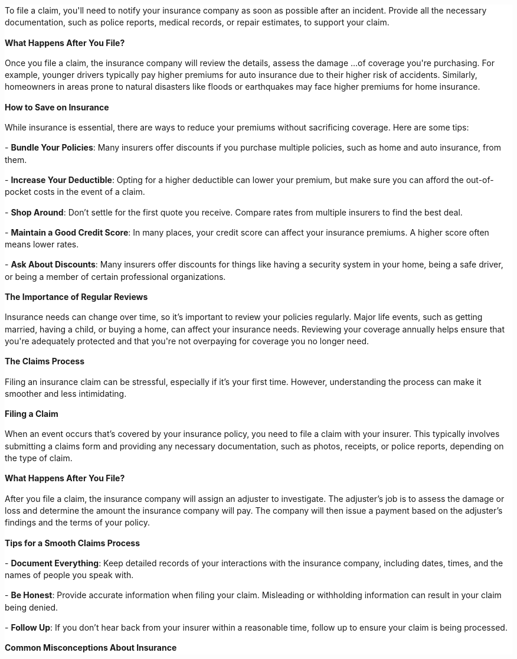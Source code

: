 <p>To file a claim, you&#39;ll need to notify your insurance company as soon as possible after an incident. Provide all the necessary documentation, such as police reports, medical records, or repair estimates, to support your claim.</p>
<p></p>
<p><strong>What Happens After You File?</strong></p>
<p></p>
<p>Once you file a claim, the insurance company will review the details, assess the damage ...of coverage you&#39;re purchasing. For example, younger drivers typically pay higher premiums for auto insurance due to their higher risk of accidents. Similarly, homeowners in areas prone to natural disasters like floods or earthquakes may face higher premiums for home insurance.</p>
<p></p>
<p><strong>How to Save on Insurance</strong></p>
<p></p>
<p>While insurance is essential, there are ways to reduce your premiums without sacrificing coverage. Here are some tips:</p>
<p></p>
<p>- <strong>Bundle Your Policies</strong>: Many insurers offer discounts if you purchase multiple policies, such as home and auto insurance, from them.</p>
<p>- <strong>Increase Your Deductible</strong>: Opting for a higher deductible can lower your premium, but make sure you can afford the out-of-pocket costs in the event of a claim.</p>
<p>- <strong>Shop Around</strong>: Don’t settle for the first quote you receive. Compare rates from multiple insurers to find the best deal.</p>
<p>- <strong>Maintain a Good Credit Score</strong>: In many places, your credit score can affect your insurance premiums. A higher score often means lower rates.</p>
<p>- <strong>Ask About Discounts</strong>: Many insurers offer discounts for things like having a security system in your home, being a safe driver, or being a member of certain professional organizations.</p>
<p></p>
<p><strong>The Importance of Regular Reviews</strong></p>
<p></p>
<p>Insurance needs can change over time, so it’s important to review your policies regularly. Major life events, such as getting married, having a child, or buying a home, can affect your insurance needs. Reviewing your coverage annually helps ensure that you&#39;re adequately protected and that you&#39;re not overpaying for coverage you no longer need.</p>
<p></p>
<p><strong>The Claims Process</strong></p>
<p></p>
<p>Filing an insurance claim can be stressful, especially if it’s your first time. However, understanding the process can make it smoother and less intimidating.</p>
<p></p>
<p><strong>Filing a Claim</strong></p>
<p></p>
<p>When an event occurs that’s covered by your insurance policy, you need to file a claim with your insurer. This typically involves submitting a claims form and providing any necessary documentation, such as photos, receipts, or police reports, depending on the type of claim.</p>
<p></p>
<p><strong>What Happens After You File?</strong></p>
<p></p>
<p>After you file a claim, the insurance company will assign an adjuster to investigate. The adjuster’s job is to assess the damage or loss and determine the amount the insurance company will pay. The company will then issue a payment based on the adjuster’s findings and the terms of your policy.</p>
<p></p>
<p><strong>Tips for a Smooth Claims Process</strong></p>
<p></p>
<p>- <strong>Document Everything</strong>: Keep detailed records of your interactions with the insurance company, including dates, times, and the names of people you speak with.</p>
<p>- <strong>Be Honest</strong>: Provide accurate information when filing your claim. Misleading or withholding information can result in your claim being denied.</p>
<p>- <strong>Follow Up</strong>: If you don’t hear back from your insurer within a reasonable time, follow up to ensure your claim is being processed.</p>
<p></p>
<p><strong>Common Misconceptions About Insurance</strong></p>
<p></p>